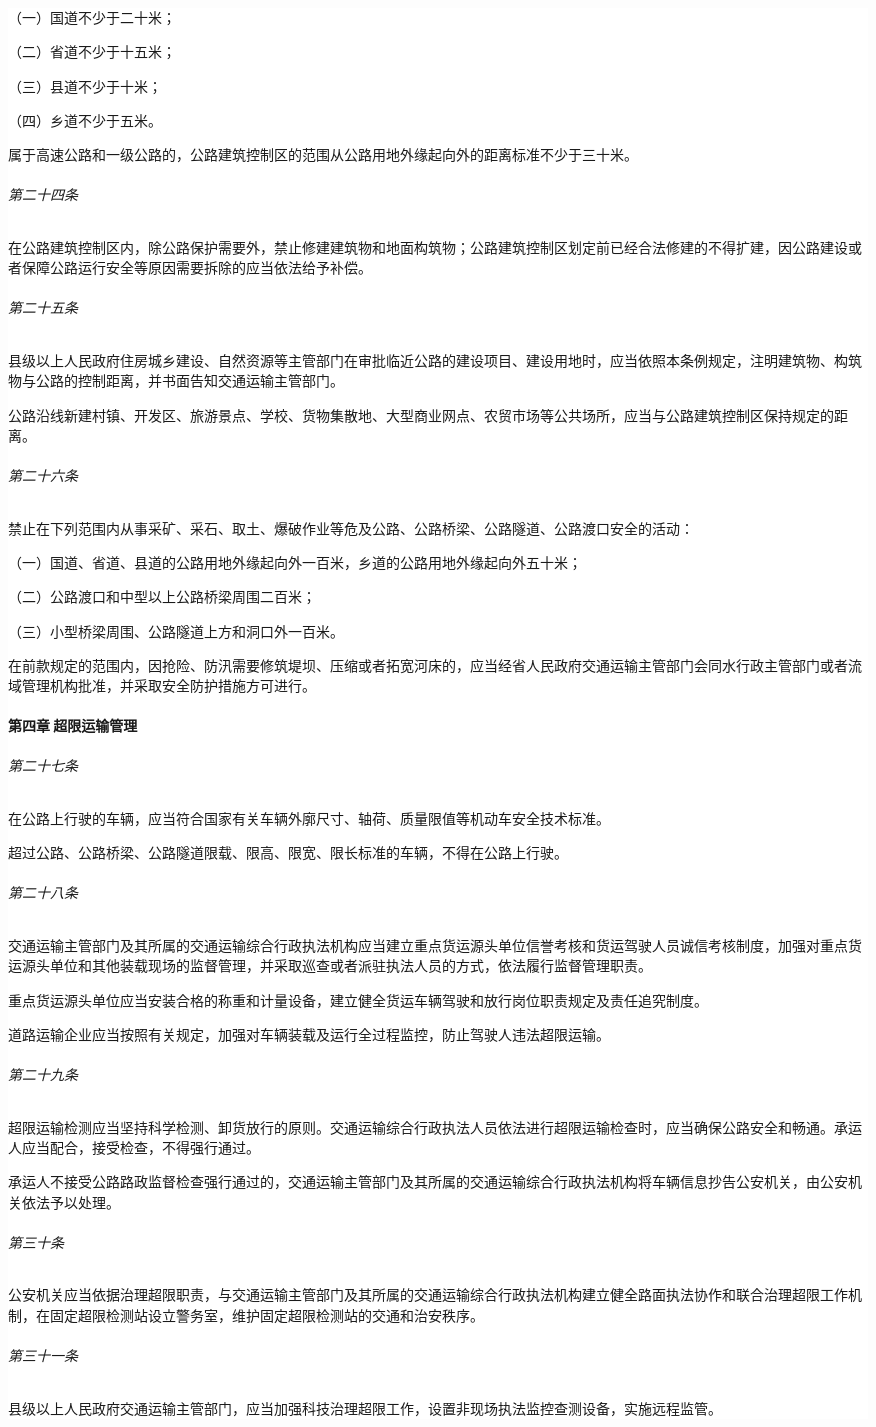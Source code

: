 （一）国道不少于二十米；

（二）省道不少于十五米；

（三）县道不少于十米；

（四）乡道不少于五米。

属于高速公路和一级公路的，公路建筑控制区的范围从公路用地外缘起向外的距离标准不少于三十米。

###### 第二十四条

在公路建筑控制区内，除公路保护需要外，禁止修建建筑物和地面构筑物；公路建筑控制区划定前已经合法修建的不得扩建，因公路建设或者保障公路运行安全等原因需要拆除的应当依法给予补偿。

###### 第二十五条

县级以上人民政府住房城乡建设、自然资源等主管部门在审批临近公路的建设项目、建设用地时，应当依照本条例规定，注明建筑物、构筑物与公路的控制距离，并书面告知交通运输主管部门。

公路沿线新建村镇、开发区、旅游景点、学校、货物集散地、大型商业网点、农贸市场等公共场所，应当与公路建筑控制区保持规定的距离。

###### 第二十六条

禁止在下列范围内从事采矿、采石、取土、爆破作业等危及公路、公路桥梁、公路隧道、公路渡口安全的活动：

（一）国道、省道、县道的公路用地外缘起向外一百米，乡道的公路用地外缘起向外五十米；

（二）公路渡口和中型以上公路桥梁周围二百米；

（三）小型桥梁周围、公路隧道上方和洞口外一百米。

在前款规定的范围内，因抢险、防汛需要修筑堤坝、压缩或者拓宽河床的，应当经省人民政府交通运输主管部门会同水行政主管部门或者流域管理机构批准，并采取安全防护措施方可进行。

#### 第四章 超限运输管理

###### 第二十七条

在公路上行驶的车辆，应当符合国家有关车辆外廓尺寸、轴荷、质量限值等机动车安全技术标准。

超过公路、公路桥梁、公路隧道限载、限高、限宽、限长标准的车辆，不得在公路上行驶。

###### 第二十八条

交通运输主管部门及其所属的交通运输综合行政执法机构应当建立重点货运源头单位信誉考核和货运驾驶人员诚信考核制度，加强对重点货运源头单位和其他装载现场的监督管理，并采取巡查或者派驻执法人员的方式，依法履行监督管理职责。

重点货运源头单位应当安装合格的称重和计量设备，建立健全货运车辆驾驶和放行岗位职责规定及责任追究制度。

道路运输企业应当按照有关规定，加强对车辆装载及运行全过程监控，防止驾驶人违法超限运输。

###### 第二十九条

超限运输检测应当坚持科学检测、卸货放行的原则。交通运输综合行政执法人员依法进行超限运输检查时，应当确保公路安全和畅通。承运人应当配合，接受检查，不得强行通过。

承运人不接受公路路政监督检查强行通过的，交通运输主管部门及其所属的交通运输综合行政执法机构将车辆信息抄告公安机关，由公安机关依法予以处理。

###### 第三十条

公安机关应当依据治理超限职责，与交通运输主管部门及其所属的交通运输综合行政执法机构建立健全路面执法协作和联合治理超限工作机制，在固定超限检测站设立警务室，维护固定超限检测站的交通和治安秩序。

###### 第三十一条

县级以上人民政府交通运输主管部门，应当加强科技治理超限工作，设置非现场执法监控查测设备，实施远程监管。
